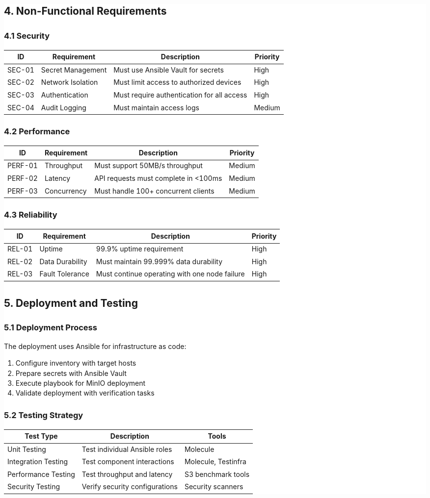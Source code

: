 ## 4. Non-Functional Requirements

### 4.1 Security

| ID | Requirement | Description | Priority |
|----|-------------|-------------|----------|
| SEC-01 | Secret Management | Must use Ansible Vault for secrets | High |
| SEC-02 | Network Isolation | Must limit access to authorized devices | High |
| SEC-03 | Authentication | Must require authentication for all access | High |
| SEC-04 | Audit Logging | Must maintain access logs | Medium |

### 4.2 Performance

| ID | Requirement | Description | Priority |
|----|-------------|-------------|----------|
| PERF-01 | Throughput | Must support 50MB/s throughput | Medium |
| PERF-02 | Latency | API requests must complete in <100ms | Medium |
| PERF-03 | Concurrency | Must handle 100+ concurrent clients | Medium |

### 4.3 Reliability

| ID | Requirement | Description | Priority |
|----|-------------|-------------|----------|
| REL-01 | Uptime | 99.9% uptime requirement | High |
| REL-02 | Data Durability | Must maintain 99.999% data durability | High |
| REL-03 | Fault Tolerance | Must continue operating with one node failure | High |

## 5. Deployment and Testing

### 5.1 Deployment Process

The deployment uses Ansible for infrastructure as code:

1. Configure inventory with target hosts
2. Prepare secrets with Ansible Vault
3. Execute playbook for MinIO deployment
4. Validate deployment with verification tasks

### 5.2 Testing Strategy

| Test Type | Description | Tools |
|-----------|-------------|-------|
| Unit Testing | Test individual Ansible roles | Molecule |
| Integration Testing | Test component interactions | Molecule, Testinfra |
| Performance Testing | Test throughput and latency | S3 benchmark tools |
| Security Testing | Verify security configurations | Security scanners |
